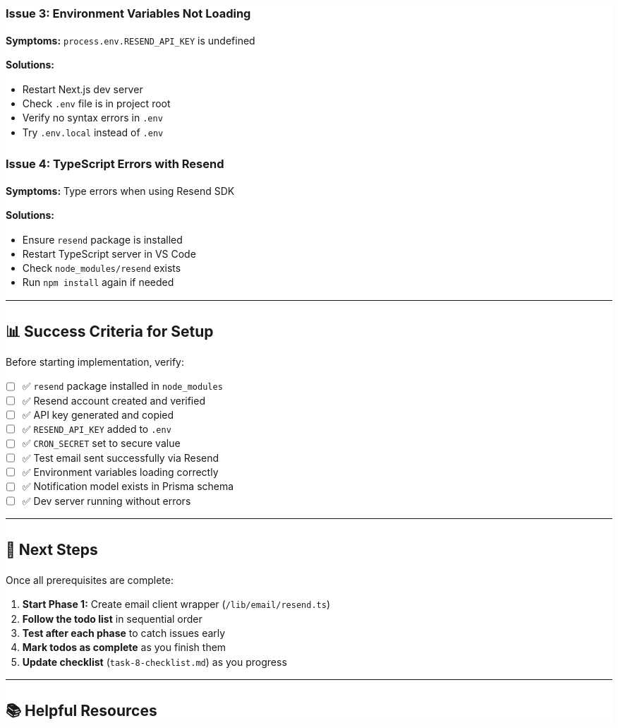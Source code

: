 ### Issue 3: Environment Variables Not Loading

**Symptoms:** `process.env.RESEND_API_KEY` is undefined

**Solutions:**

- Restart Next.js dev server
- Check `.env` file is in project root
- Verify no syntax errors in `.env`
- Try `.env.local` instead of `.env`

### Issue 4: TypeScript Errors with Resend

**Symptoms:** Type errors when using Resend SDK

**Solutions:**

- Ensure `resend` package is installed
- Restart TypeScript server in VS Code
- Check `node_modules/resend` exists
- Run `npm install` again if needed

---

## 📊 Success Criteria for Setup

Before starting implementation, verify:

- [ ] ✅ `resend` package installed in `node_modules`
- [ ] ✅ Resend account created and verified
- [ ] ✅ API key generated and copied
- [ ] ✅ `RESEND_API_KEY` added to `.env`
- [ ] ✅ `CRON_SECRET` set to secure value
- [ ] ✅ Test email sent successfully via Resend
- [ ] ✅ Environment variables loading correctly
- [ ] ✅ Notification model exists in Prisma schema
- [ ] ✅ Dev server running without errors

---

## 🎯 Next Steps

Once all prerequisites are complete:

1. **Start Phase 1:** Create email client wrapper (`/lib/email/resend.ts`)
2. **Follow the todo list** in sequential order
3. **Test after each phase** to catch issues early
4. **Mark todos as complete** as you finish them
5. **Update checklist** (`task-8-checklist.md`) as you progress

---

## 📚 Helpful Resources
